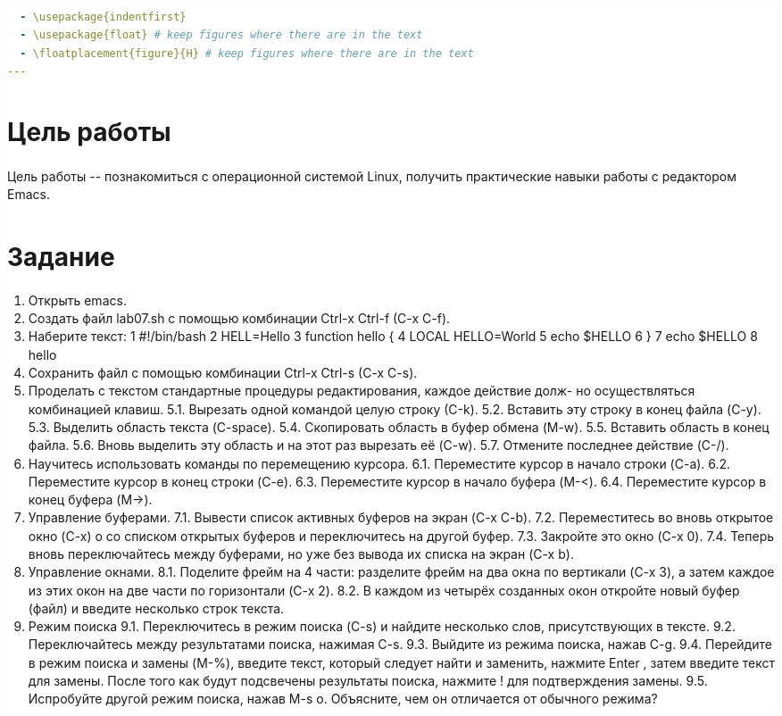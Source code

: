 ```yaml
  - \usepackage{indentfirst}
  - \usepackage{float} # keep figures where there are in the text
  - \floatplacement{figure}{H} # keep figures where there are in the text
---
```


# Цель работы

Цель работы -- познакомиться с операционной системой Linux, получить практические навыки работы с редактором Emacs.

# Задание

1. Открыть emacs.
2. Создать файл lab07.sh с помощью комбинации Ctrl-x Ctrl-f (C-x C-f).
3. Наберите текст:
	1 #!/bin/bash
	2 HELL=Hello
	3 function hello {
	4 LOCAL HELLO=World
	5 echo $HELLO
	6 }
	7 echo $HELLO
	8 hello
4. Сохранить файл с помощью комбинации Ctrl-x Ctrl-s (C-x C-s).
5. Проделать с текстом стандартные процедуры редактирования, каждое действие долж-
но осуществляться комбинацией клавиш.
	5.1. Вырезать одной командой целую строку (С-k).
	5.2. Вставить эту строку в конец файла (C-y).
	5.3. Выделить область текста (C-space).
	5.4. Скопировать область в буфер обмена (M-w).
	5.5. Вставить область в конец файла.
	5.6. Вновь выделить эту область и на этот раз вырезать её (C-w).
	5.7. Отмените последнее действие (C-/).
6. Научитесь использовать команды по перемещению курсора.
	6.1. Переместите курсор в начало строки (C-a).
	6.2. Переместите курсор в конец строки (C-e).
	6.3. Переместите курсор в начало буфера (M-<).
	6.4. Переместите курсор в конец буфера (M->).
7. Управление буферами.
	7.1. Вывести список активных буферов на экран (C-x C-b).
	7.2. Переместитесь во вновь открытое окно (C-x) o со списком открытых буферов и переключитесь на другой буфер.
	7.3. Закройте это окно (C-x 0).
	7.4. Теперь вновь переключайтесь между буферами, но уже без вывода их списка на экран (C-x b).
8. Управление окнами.
	8.1. Поделите фрейм на 4 части: разделите фрейм на два окна по вертикали (C-x 3), а затем каждое из этих окон на две части по горизонтали (C-x 2).
	8.2. В каждом из четырёх созданных окон откройте новый буфер (файл) и введите несколько строк текста.
9. Режим поиска
	9.1. Переключитесь в режим поиска (C-s) и найдите несколько слов, присутствующих в тексте.
	9.2. Переключайтесь между результатами поиска, нажимая C-s.
	9.3. Выйдите из режима поиска, нажав C-g.
	9.4. Перейдите в режим поиска и замены (M-%), введите текст, который следует найти и заменить, нажмите Enter , затем введите текст для замены. После того как будут подсвечены результаты поиска, нажмите ! для подтверждения замены. 
	9.5. Испробуйте другой режим поиска, нажав M-s o. Объясните, чем он отличается от обычного режима?
